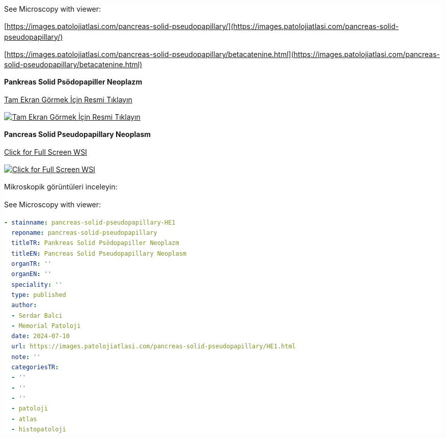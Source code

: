 
See Microscopy with viewer:

<iframe src="https://images.patolojiatlasi.com/pancreas-solid-pseudopapillary/syn.html" style="height:600px;width:100%;" data-external="1"></iframe>







[https://images.patolojiatlasi.com/pancreas-solid-pseudopapillary/](https://images.patolojiatlasi.com/pancreas-solid-pseudopapillary/)

[https://images.patolojiatlasi.com/pancreas-solid-pseudopapillary/betacatenine.html](https://images.patolojiatlasi.com/pancreas-solid-pseudopapillary/betacatenine.html)


**Pankreas Solid Psödopapiller Neoplazm**

[Tam Ekran Görmek İçin Resmi Tıklayın](https://images.patolojiatlasi.com/pancreas-solid-pseudopapillary/betacatenine.html)

<a href="https://images.patolojiatlasi.com/pancreas-solid-pseudopapillary/betacatenine.html"><img alt="Tam Ekran Görmek İçin Resmi Tıklayın" src ="https://www.patolojiatlasi.com/screenshots/thumbnail_pancreas-solid-pseudopapillary-betacatenine.png" style="width:25%;"></a>



**Pancreas Solid Pseudopapillary Neoplasm**

[Click for Full Screen WSI](https://images.patolojiatlasi.com/pancreas-solid-pseudopapillary/betacatenine.html)

<a href="https://images.patolojiatlasi.com/pancreas-solid-pseudopapillary/betacatenine.html"><img alt="Click for Full Screen WSI" src ="https://www.patolojiatlasi.com/screenshots/thumbnail_pancreas-solid-pseudopapillary-betacatenine.png" style="width:25%;"></a>







Mikroskopik görüntüleri inceleyin:

<iframe src="https://images.patolojiatlasi.com/pancreas-solid-pseudopapillary/betacatenine.html" style="height:600px;width:100%;" data-external="1"></iframe>


See Microscopy with viewer:

<iframe src="https://images.patolojiatlasi.com/pancreas-solid-pseudopapillary/betacatenine.html" style="height:600px;width:100%;" data-external="1"></iframe>





```yaml
- stainname: pancreas-solid-pseudopapillary-HE1
  reponame: pancreas-solid-pseudopapillary
  titleTR: Pankreas Solid Psödopapiller Neoplazm
  titleEN: Pancreas Solid Pseudopapillary Neoplasm
  organTR: ''
  organEN: ''
  speciality: ''
  type: published
  author:
  - Serdar Balci
  - Memorial Patoloji
  date: 2024-07-10
  url: https://images.patolojiatlasi.com/pancreas-solid-pseudopapillary/HE1.html
  note: ''
  categoriesTR:
  - ''
  - ''
  - ''
  - patoloji
  - atlas
  - histopatoloji
```
